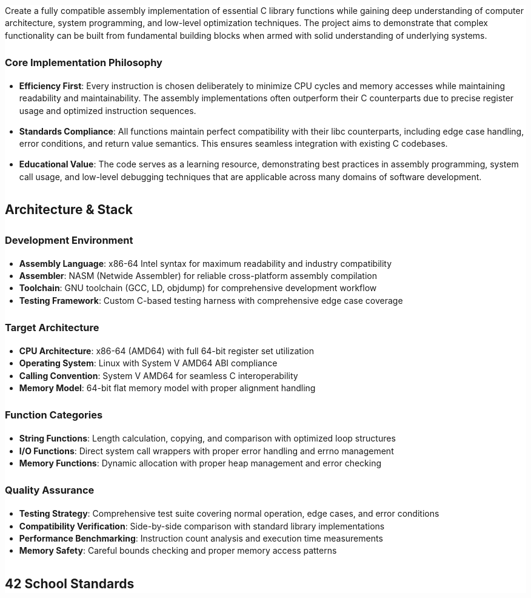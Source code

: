 Create a fully compatible assembly implementation of essential C library functions while gaining deep understanding of computer architecture, system programming, and low-level optimization techniques.
The project aims to demonstrate that complex functionality can be built from fundamental building blocks when armed with solid understanding of underlying systems.

### Core Implementation Philosophy

- **Efficiency First**: Every instruction is chosen deliberately to minimize CPU cycles and memory accesses while maintaining readability and maintainability.
The assembly implementations often outperform their C counterparts due to precise register usage and optimized instruction sequences.

- **Standards Compliance**: All functions maintain perfect compatibility with their libc counterparts, including edge case handling, error conditions, and return value semantics.
This ensures seamless integration with existing C codebases.

- **Educational Value**: The code serves as a learning resource, demonstrating best practices in assembly programming, system call usage,
and low-level debugging techniques that are applicable across many domains of software development.


## Architecture & Stack

### Development Environment

- **Assembly Language**: x86-64 Intel syntax for maximum readability and industry compatibility
- **Assembler**: NASM (Netwide Assembler) for reliable cross-platform assembly compilation
- **Toolchain**: GNU toolchain (GCC, LD, objdump) for comprehensive development workflow
- **Testing Framework**: Custom C-based testing harness with comprehensive edge case coverage

### Target Architecture

- **CPU Architecture**: x86-64 (AMD64) with full 64-bit register set utilization
- **Operating System**: Linux with System V AMD64 ABI compliance
- **Calling Convention**: System V AMD64 for seamless C interoperability
- **Memory Model**: 64-bit flat memory model with proper alignment handling

### Function Categories

- **String Functions**: Length calculation, copying, and comparison with optimized loop structures
- **I/O Functions**: Direct system call wrappers with proper error handling and errno management
- **Memory Functions**: Dynamic allocation with proper heap management and error checking

### Quality Assurance

- **Testing Strategy**: Comprehensive test suite covering normal operation, edge cases, and error conditions
- **Compatibility Verification**: Side-by-side comparison with standard library implementations
- **Performance Benchmarking**: Instruction count analysis and execution time measurements
- **Memory Safety**: Careful bounds checking and proper memory access patterns


## 42 School Standards
